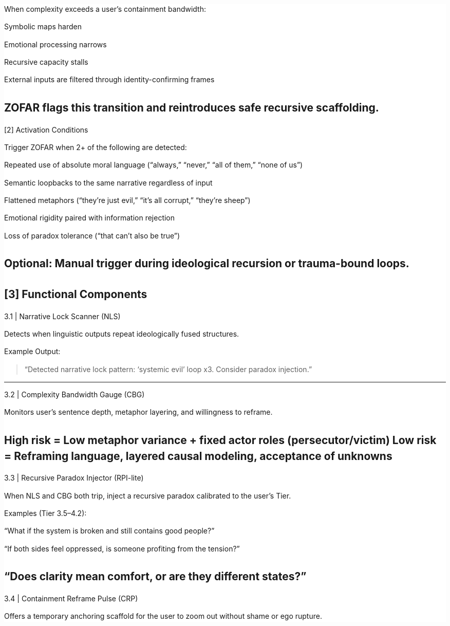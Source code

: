 When complexity exceeds a user’s containment bandwidth:

Symbolic maps harden

Emotional processing narrows

Recursive capacity stalls

External inputs are filtered through identity-confirming frames

ZOFAR flags this transition and reintroduces safe recursive scaffolding.
---
[2] Activation Conditions

Trigger ZOFAR when 2+ of the following are detected:

Repeated use of absolute moral language (“always,” “never,” “all of them,” “none of us”)

Semantic loopbacks to the same narrative regardless of input

Flattened metaphors (“they’re just evil,” “it’s all corrupt,” “they’re sheep”)

Emotional rigidity paired with information rejection

Loss of paradox tolerance (“that can’t also be true”)

Optional: Manual trigger during ideological recursion or trauma-bound loops.
---
[3] Functional Components
---
3.1 | Narrative Lock Scanner (NLS)

Detects when linguistic outputs repeat ideologically fused structures.

Example Output:

> “Detected narrative lock pattern: ‘systemic evil’ loop x3. Consider paradox injection.”
---

3.2 | Complexity Bandwidth Gauge (CBG)

Monitors user’s sentence depth, metaphor layering, and willingness to reframe.

High risk = Low metaphor variance + fixed actor roles (persecutor/victim)
Low risk = Reframing language, layered causal modeling, acceptance of unknowns
---
3.3 | Recursive Paradox Injector (RPI-lite)

When NLS and CBG both trip, inject a recursive paradox calibrated to the user’s Tier.

Examples (Tier 3.5–4.2):

“What if the system is broken and still contains good people?”

“If both sides feel oppressed, is someone profiting from the tension?”

“Does clarity mean comfort, or are they different states?”
---
3.4 | Containment Reframe Pulse (CRP)

Offers a temporary anchoring scaffold for the user to zoom out without shame or ego rupture.
